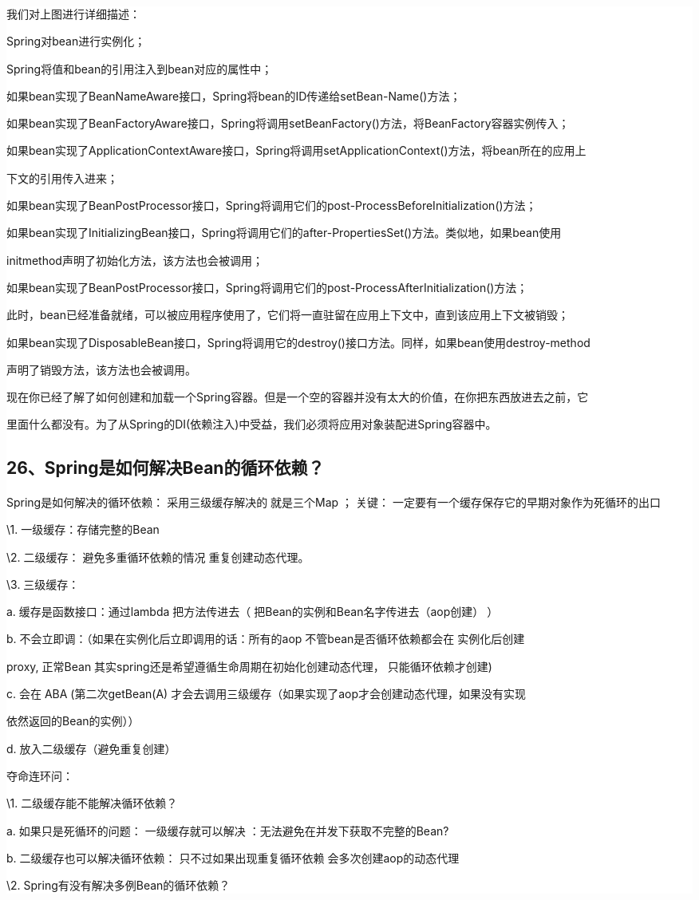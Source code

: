 我们对上图进行详细描述：

Spring对bean进行实例化；

Spring将值和bean的引用注入到bean对应的属性中；

如果bean实现了BeanNameAware接口，Spring将bean的ID传递给setBean-Name()方法；

如果bean实现了BeanFactoryAware接口，Spring将调用setBeanFactory()方法，将BeanFactory容器实例传入；

如果bean实现了ApplicationContextAware接口，Spring将调用setApplicationContext()方法，将bean所在的应用上

下文的引用传入进来；

如果bean实现了BeanPostProcessor接口，Spring将调用它们的post-ProcessBeforeInitialization()方法；

如果bean实现了InitializingBean接口，Spring将调用它们的after-PropertiesSet()方法。类似地，如果bean使用

initmethod声明了初始化方法，该方法也会被调用；

如果bean实现了BeanPostProcessor接口，Spring将调用它们的post-ProcessAfterInitialization()方法；

此时，bean已经准备就绪，可以被应用程序使用了，它们将一直驻留在应用上下文中，直到该应用上下文被销毁；

如果bean实现了DisposableBean接口，Spring将调用它的destroy()接口方法。同样，如果bean使用destroy-method

声明了销毁方法，该方法也会被调用。

现在你已经了解了如何创建和加载一个Spring容器。但是一个空的容器并没有太大的价值，在你把东西放进去之前，它

里面什么都没有。为了从Spring的DI(依赖注入)中受益，我们必须将应用对象装配进Spring容器中。

## **26、Spring是如何解决Bean的循环依赖？**

Spring是如何解决的循环依赖： 采用三级缓存解决的 就是三个Map ； 关键： 一定要有一个缓存保存它的早期对象作为死循环的出口

\1. 一级缓存：存储完整的Bean

\2. 二级缓存： 避免多重循环依赖的情况 重复创建动态代理。

\3. 三级缓存：

a. 缓存是函数接口：通过lambda 把方法传进去（ 把Bean的实例和Bean名字传进去（aop创建） ）

b. 不会立即调：（如果在实例化后立即调用的话：所有的aop 不管bean是否循环依赖都会在 实例化后创建

proxy, 正常Bean 其实spring还是希望遵循生命周期在初始化创建动态代理， 只能循环依赖才创建)

c. 会在 ABA (第二次getBean(A) 才会去调用三级缓存（如果实现了aop才会创建动态代理，如果没有实现

依然返回的Bean的实例））

d. 放入二级缓存（避免重复创建）

夺命连环问：

\1. 二级缓存能不能解决循环依赖？

a. 如果只是死循环的问题： 一级缓存就可以解决 ：无法避免在并发下获取不完整的Bean?

b. 二级缓存也可以解决循环依赖： 只不过如果出现重复循环依赖 会多次创建aop的动态代理

\2. Spring有没有解决多例Bean的循环依赖？
